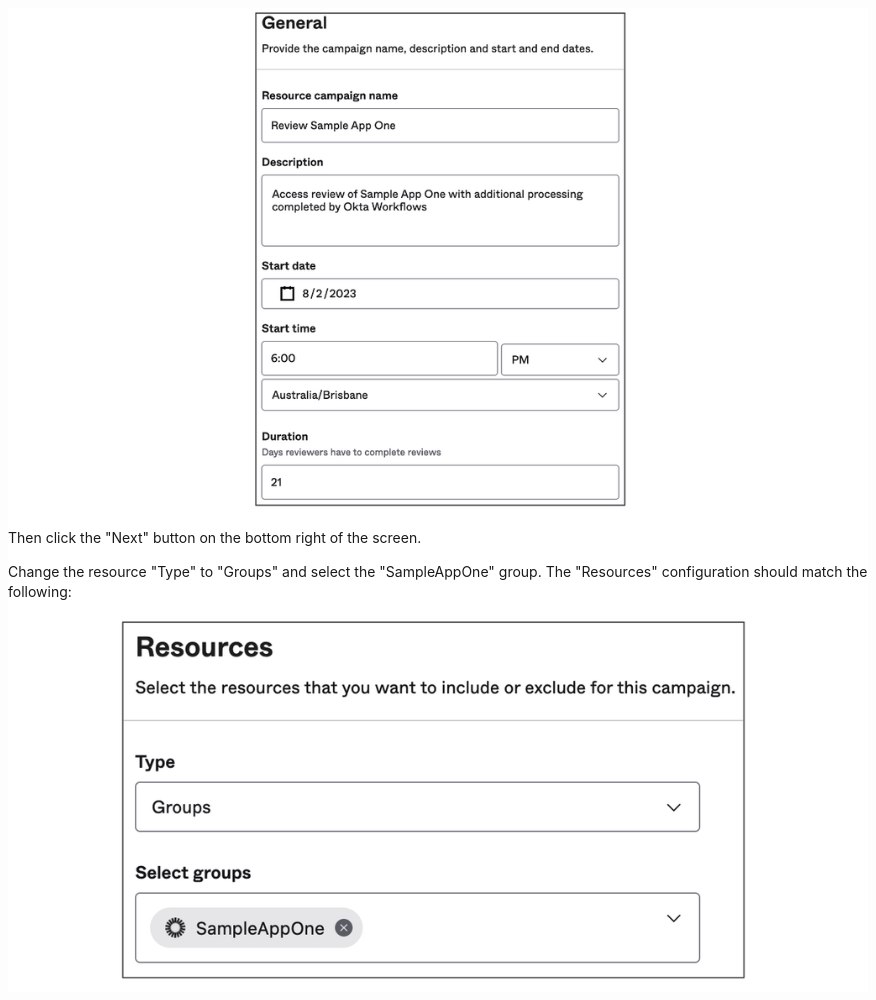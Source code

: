 ![](https://github.com/iamse-blog/wic1-workshop/blob/main/images/009/image1.png?raw=true")

Then click the "Next" button on the bottom right of the screen.

Change the resource "Type" to "Groups" and select the "SampleAppOne" group. The "Resources" configuration should match the following:

![](https://github.com/iamse-blog/wic1-workshop/blob/main/images/009/image2.png?raw=true")
